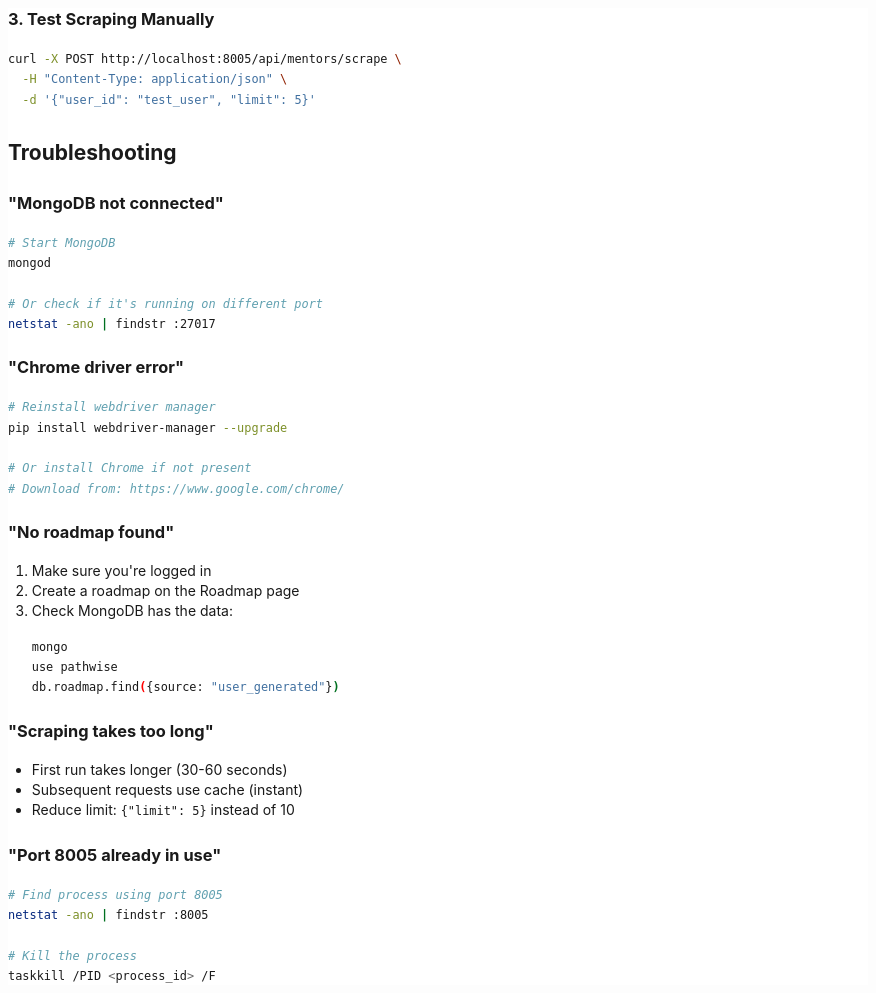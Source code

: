 ### 3. Test Scraping Manually

```bash
curl -X POST http://localhost:8005/api/mentors/scrape \
  -H "Content-Type: application/json" \
  -d '{"user_id": "test_user", "limit": 5}'
```

## Troubleshooting

### "MongoDB not connected"

```bash
# Start MongoDB
mongod

# Or check if it's running on different port
netstat -ano | findstr :27017
```

### "Chrome driver error"

```bash
# Reinstall webdriver manager
pip install webdriver-manager --upgrade

# Or install Chrome if not present
# Download from: https://www.google.com/chrome/
```

### "No roadmap found"

1. Make sure you're logged in
2. Create a roadmap on the Roadmap page
3. Check MongoDB has the data:
   ```bash
   mongo
   use pathwise
   db.roadmap.find({source: "user_generated"})
   ```

### "Scraping takes too long"

- First run takes longer (30-60 seconds)
- Subsequent requests use cache (instant)
- Reduce limit: `{"limit": 5}` instead of 10

### "Port 8005 already in use"

```bash
# Find process using port 8005
netstat -ano | findstr :8005

# Kill the process
taskkill /PID <process_id> /F
```
